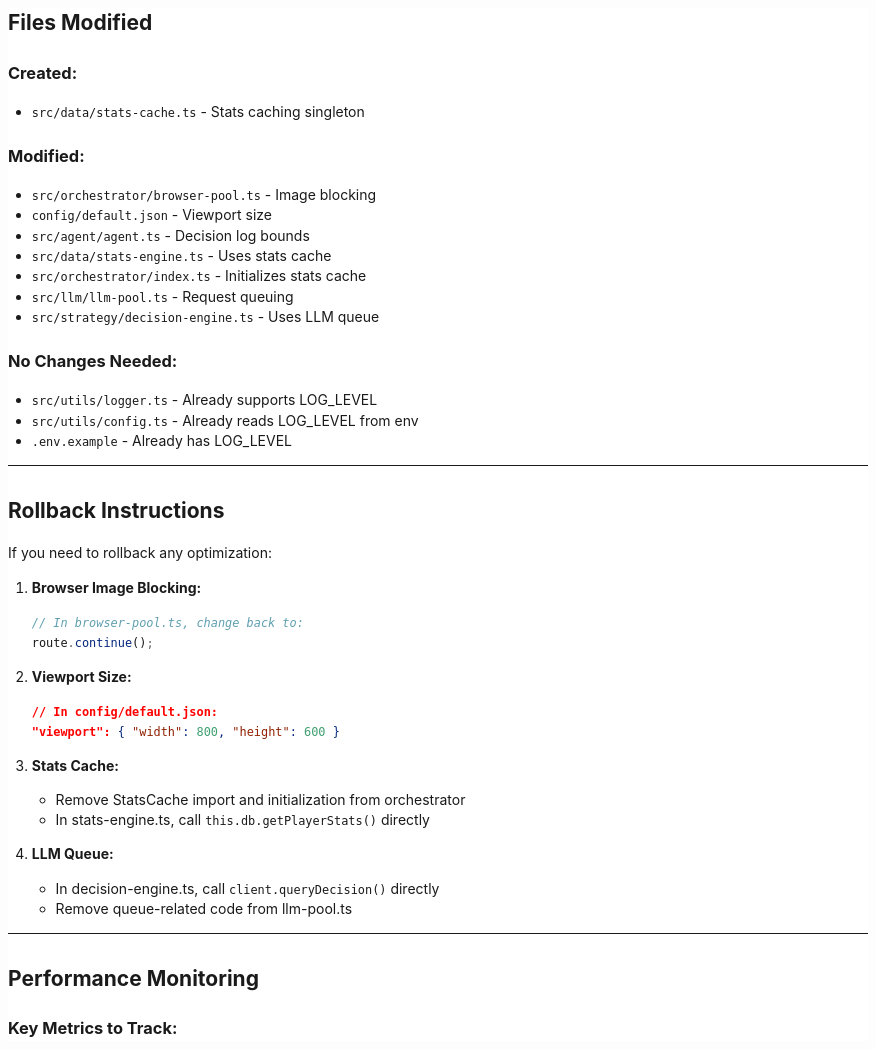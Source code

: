 
## Files Modified

### Created:
- `src/data/stats-cache.ts` - Stats caching singleton

### Modified:
- `src/orchestrator/browser-pool.ts` - Image blocking
- `config/default.json` - Viewport size
- `src/agent/agent.ts` - Decision log bounds
- `src/data/stats-engine.ts` - Uses stats cache
- `src/orchestrator/index.ts` - Initializes stats cache
- `src/llm/llm-pool.ts` - Request queuing
- `src/strategy/decision-engine.ts` - Uses LLM queue

### No Changes Needed:
- `src/utils/logger.ts` - Already supports LOG_LEVEL
- `src/utils/config.ts` - Already reads LOG_LEVEL from env
- `.env.example` - Already has LOG_LEVEL

---

## Rollback Instructions

If you need to rollback any optimization:

1. **Browser Image Blocking:**
   ```typescript
   // In browser-pool.ts, change back to:
   route.continue();
   ```

2. **Viewport Size:**
   ```json
   // In config/default.json:
   "viewport": { "width": 800, "height": 600 }
   ```

3. **Stats Cache:**
   - Remove StatsCache import and initialization from orchestrator
   - In stats-engine.ts, call `this.db.getPlayerStats()` directly

4. **LLM Queue:**
   - In decision-engine.ts, call `client.queryDecision()` directly
   - Remove queue-related code from llm-pool.ts

---

## Performance Monitoring

### Key Metrics to Track:
